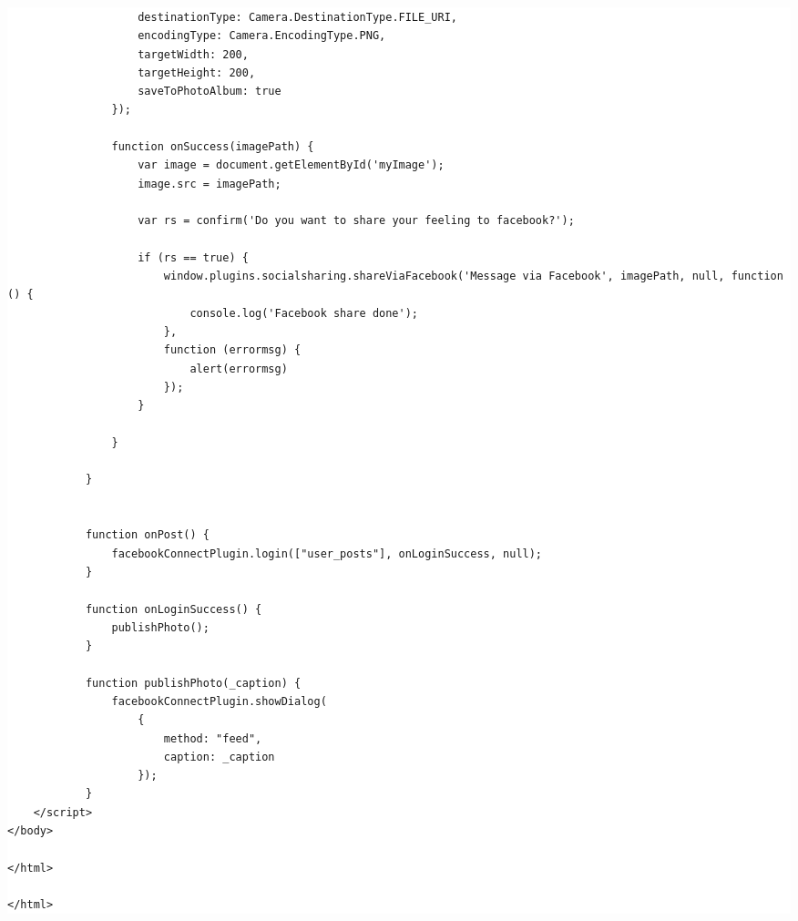 ~~~~~~~~~~~~~~~~~~~~~~~~~~~~~~~~~~~~~~~~~~~~~~~~~~~~~~~~~~~~~~~~~~~~~~~~~~~~~~~~
                    destinationType: Camera.DestinationType.FILE_URI,
                    encodingType: Camera.EncodingType.PNG,
                    targetWidth: 200,
                    targetHeight: 200,
                    saveToPhotoAlbum: true
                });

                function onSuccess(imagePath) {
                    var image = document.getElementById('myImage');
                    image.src = imagePath;
                    
                    var rs = confirm('Do you want to share your feeling to facebook?');
                    
                    if (rs == true) {
                        window.plugins.socialsharing.shareViaFacebook('Message via Facebook', imagePath, null, function() {
                            console.log('Facebook share done');
                        }, 
                        function (errormsg) {
                            alert(errormsg)
                        });                        
                    }
                    
                }
                           
            }
            
            
            function onPost() {
                facebookConnectPlugin.login(["user_posts"], onLoginSuccess, null);
            }
            
            function onLoginSuccess() {
                publishPhoto();
            }
            
            function publishPhoto(_caption) {
                facebookConnectPlugin.showDialog( 
                    {
                        method: "feed",
                        caption: _caption
                    });           
            }
    </script>
</body>

</html>

</html>
~~~~~~~~~~~~~~~~~~~~~~~~~~~~~~~~~~~~~~~~~~~~~~~~~~~~~~~~~~~~~~~~~~~~~~~~~~~~~~~~

